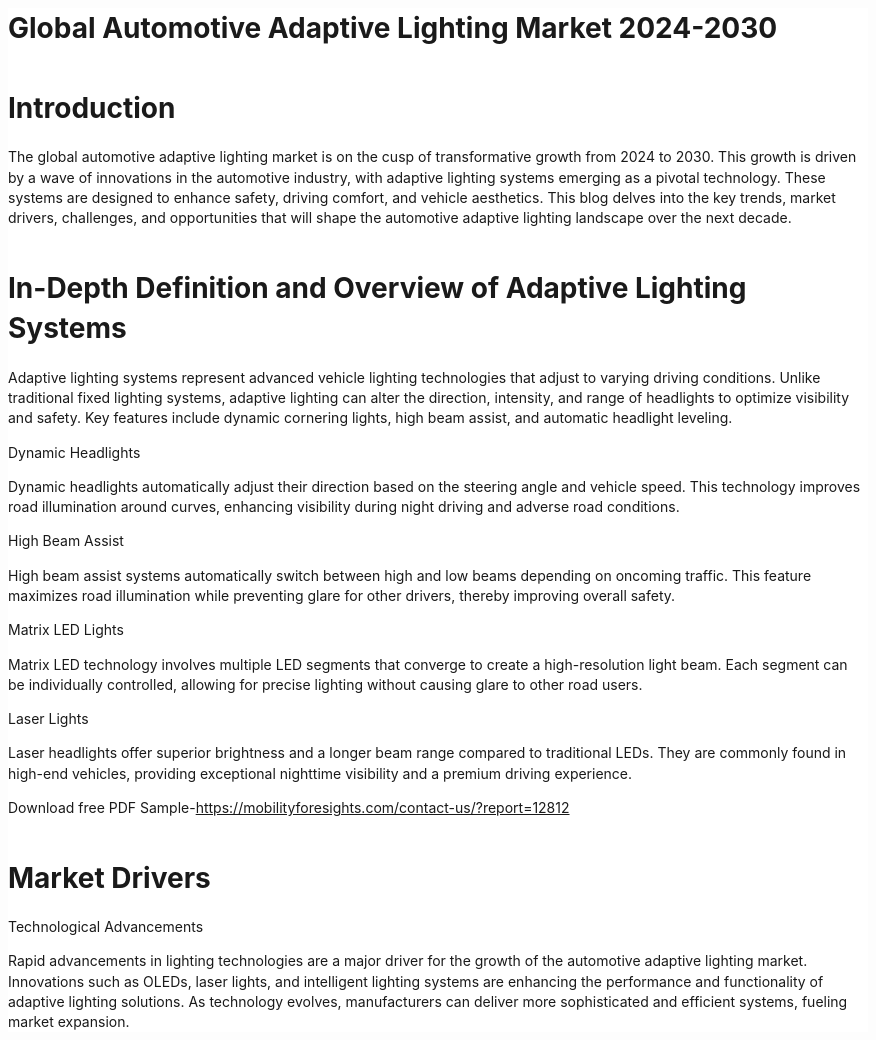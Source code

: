 # Global Automotive Adaptive Lighting Market 2024-2030

# Introduction

The global automotive adaptive lighting market is on the cusp of transformative growth from 2024 to 2030. This growth is driven by a wave of innovations in the automotive industry, with adaptive lighting systems emerging as a pivotal technology. These systems are designed to enhance safety, driving comfort, and vehicle aesthetics. This blog delves into the key trends, market drivers, challenges, and opportunities that will shape the automotive adaptive lighting landscape over the next decade.

# In-Depth Definition and Overview of Adaptive Lighting Systems

Adaptive lighting systems represent advanced vehicle lighting technologies that adjust to varying driving conditions. Unlike traditional fixed lighting systems, adaptive lighting can alter the direction, intensity, and range of headlights to optimize visibility and safety. Key features include dynamic cornering lights, high beam assist, and automatic headlight leveling.

Dynamic Headlights

Dynamic headlights automatically adjust their direction based on the steering angle and vehicle speed. This technology improves road illumination around curves, enhancing visibility during night driving and adverse road conditions.

High Beam Assist

High beam assist systems automatically switch between high and low beams depending on oncoming traffic. This feature maximizes road illumination while preventing glare for other drivers, thereby improving overall safety.

Matrix LED Lights

Matrix LED technology involves multiple LED segments that converge to create a high-resolution light beam. Each segment can be individually controlled, allowing for precise lighting without causing glare to other road users.

Laser Lights

Laser headlights offer superior brightness and a longer beam range compared to traditional LEDs. They are commonly found in high-end vehicles, providing exceptional nighttime visibility and a premium driving experience.

Download free PDF Sample-https://mobilityforesights.com/contact-us/?report=12812

# Market Drivers

Technological Advancements

Rapid advancements in lighting technologies are a major driver for the growth of the automotive adaptive lighting market. Innovations such as OLEDs, laser lights, and intelligent lighting systems are enhancing the performance and functionality of adaptive lighting solutions. As technology evolves, manufacturers can deliver more sophisticated and efficient systems, fueling market expansion.

